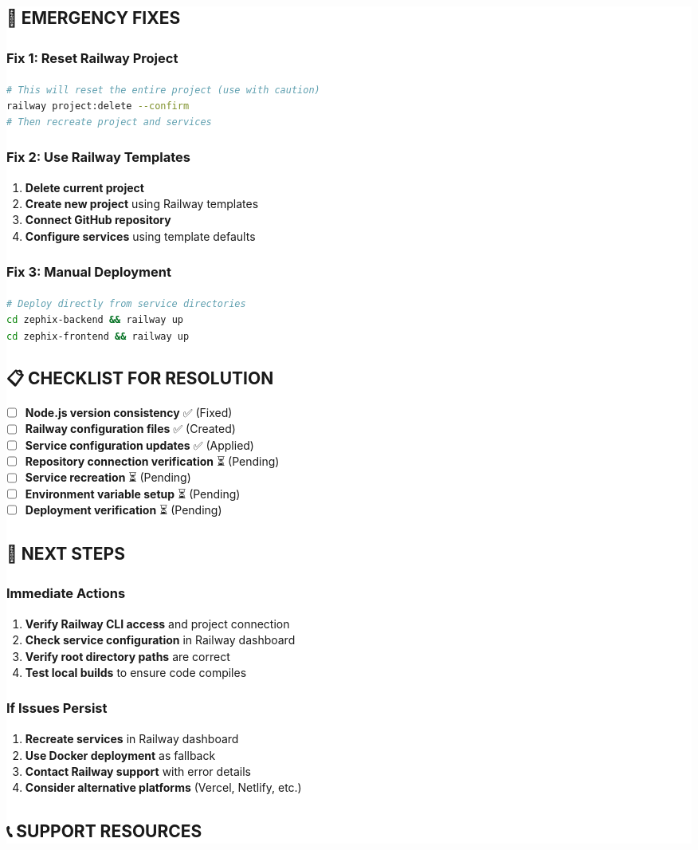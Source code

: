 ## **🚨 EMERGENCY FIXES**

### **Fix 1: Reset Railway Project**
```bash
# This will reset the entire project (use with caution)
railway project:delete --confirm
# Then recreate project and services
```

### **Fix 2: Use Railway Templates**
1. **Delete current project**
2. **Create new project** using Railway templates
3. **Connect GitHub repository**
4. **Configure services** using template defaults

### **Fix 3: Manual Deployment**
```bash
# Deploy directly from service directories
cd zephix-backend && railway up
cd zephix-frontend && railway up
```

## **📋 CHECKLIST FOR RESOLUTION**

- [ ] **Node.js version consistency** ✅ (Fixed)
- [ ] **Railway configuration files** ✅ (Created)
- [ ] **Service configuration updates** ✅ (Applied)
- [ ] **Repository connection verification** ⏳ (Pending)
- [ ] **Service recreation** ⏳ (Pending)
- [ ] **Environment variable setup** ⏳ (Pending)
- [ ] **Deployment verification** ⏳ (Pending)

## **🎯 NEXT STEPS**

### **Immediate Actions**
1. **Verify Railway CLI access** and project connection
2. **Check service configuration** in Railway dashboard
3. **Verify root directory paths** are correct
4. **Test local builds** to ensure code compiles

### **If Issues Persist**
1. **Recreate services** in Railway dashboard
2. **Use Docker deployment** as fallback
3. **Contact Railway support** with error details
4. **Consider alternative platforms** (Vercel, Netlify, etc.)

## **📞 SUPPORT RESOURCES**
